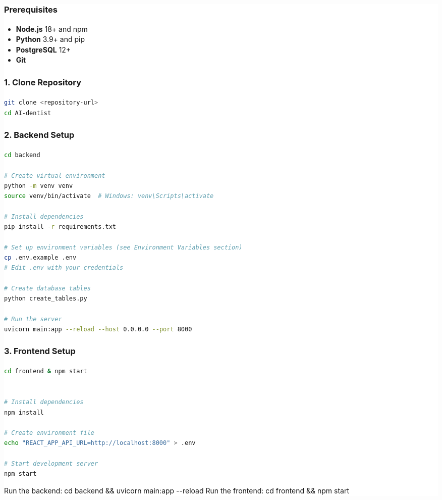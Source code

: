 ### Prerequisites
- **Node.js** 18+ and npm
- **Python** 3.9+ and pip
- **PostgreSQL** 12+
- **Git**

### 1. Clone Repository
```bash
git clone <repository-url>
cd AI-dentist
```

### 2. Backend Setup
```bash
cd backend

# Create virtual environment
python -m venv venv
source venv/bin/activate  # Windows: venv\Scripts\activate

# Install dependencies
pip install -r requirements.txt

# Set up environment variables (see Environment Variables section)
cp .env.example .env
# Edit .env with your credentials

# Create database tables
python create_tables.py

# Run the server
uvicorn main:app --reload --host 0.0.0.0 --port 8000
```

### 3. Frontend Setup
```bash
cd frontend & npm start


# Install dependencies
npm install

# Create environment file
echo "REACT_APP_API_URL=http://localhost:8000" > .env

# Start development server
npm start
```
Run the backend: cd backend && uvicorn main:app --reload
Run the frontend: cd frontend && npm start
